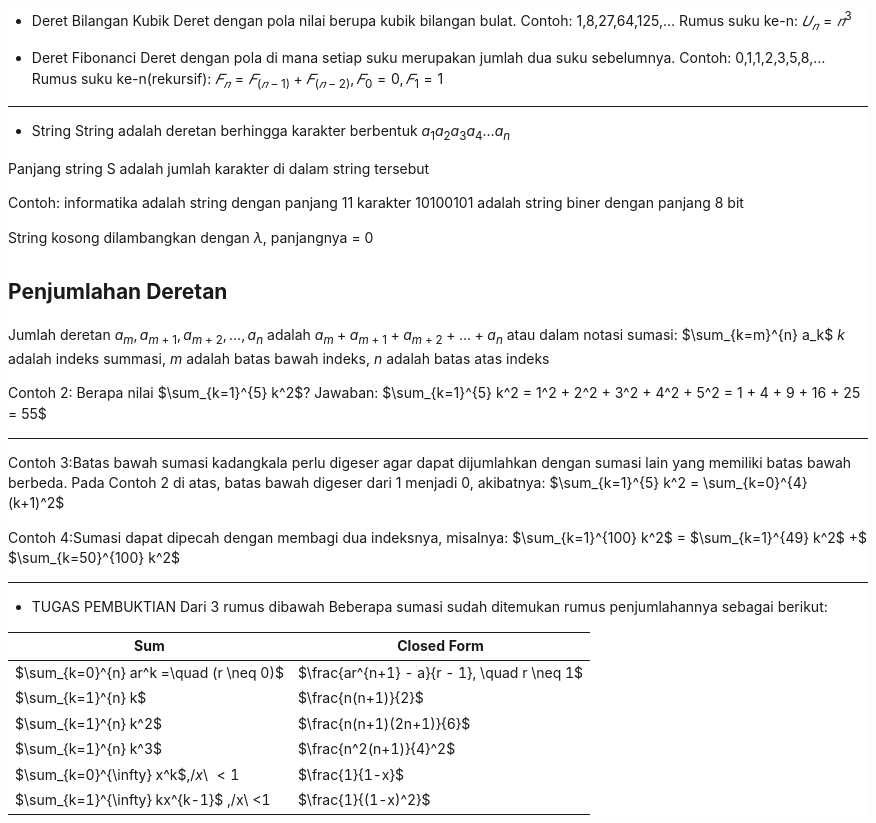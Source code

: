 - Deret Bilangan Kubik
Deret dengan pola nilai berupa kubik bilangan bulat.
Contoh: 1,8,27,64,125,…
Rumus suku ke-n: $𝑈_𝑛=𝑛^3$

- Deret Fibonanci
Deret dengan pola di mana setiap suku merupakan jumlah dua suku sebelumnya.
Contoh: 0,1,1,2,3,5,8,…
Rumus suku ke-n(rekursif): $𝐹_𝑛=𝐹_(𝑛−1)+𝐹_(𝑛−2),𝐹_0=0,𝐹_1=1$

___

- String
String adalah deretan berhingga karakter berbentuk
$a_1a_2a_3a_4…a_n$

Panjang string S adalah jumlah karakter di dalam string tersebut
     
Contoh:  informatika adalah string dengan panjang 11 karakter 10100101 adalah string biner dengan panjang 8 bit

String kosong dilambangkan dengan $\lambda$, panjangnya = 0

## Penjumlahan Deretan
Jumlah deretan 
$a_m, a_{m+1}, a_{m+2}, …, a_n$
adalah
$a_m + a_{m+1} + a_{m+2} + … + a_n$
atau dalam notasi sumasi:
$\sum_{k=m}^{n} a_k$ 
$k$ adalah indeks summasi, 
$m$ adalah batas bawah indeks,
$n$ adalah batas atas indeks

Contoh 2: Berapa nilai $\sum_{k=1}^{5} k^2$? 
Jawaban:
$\sum_{k=1}^{5} k^2 = 1^2 + 2^2 + 3^2 + 4^2 + 5^2 = 1 + 4 + 9 + 16 + 25 = 55$

___

Contoh 3:Batas bawah sumasi kadangkala perlu digeser agar dapat dijumlahkan dengan sumasi lain yang memiliki batas bawah berbeda.
Pada Contoh 2 di atas, batas bawah digeser dari 1 menjadi 0, akibatnya:
$\sum_{k=1}^{5} k^2 = \sum_{k=0}^{4} (k+1)^2$

Contoh 4:Sumasi dapat dipecah dengan membagi dua indeksnya, misalnya:
$\sum_{k=1}^{100} k^2$ = $\sum_{k=1}^{49} k^2$ +$ $\sum_{k=50}^{100} k^2$

___
- TUGAS PEMBUKTIAN Dari 3 rumus dibawah Beberapa sumasi sudah ditemukan rumus penjumlahannya sebagai berikut:

| Sum | Closed Form |
| -------- | -------- |
|  $\sum_{k=0}^{n} ar^k =\quad (r \neq 0)$     |$\frac{ar^{n+1} - a}{r - 1}, \quad r \neq 1$    |
|$\sum_{k=1}^{n} k$| $\frac{n(n+1)}{2}$|
|$\sum_{k=1}^{n} k^2$| $\frac{n(n+1)(2n+1)}{6}$
|$\sum_{k=1}^{n} k^3$| $\frac{n^2(n+1)}{4}^2$
|$\sum_{k=0}^{\infty} x^k$,/$x$\ $< 1$ | $\frac{1}{1-x}$
|$\sum_{k=1}^{\infty} kx^{k-1}$ ,/x\ <1 |$\frac{1}{(1-x)^2}$
